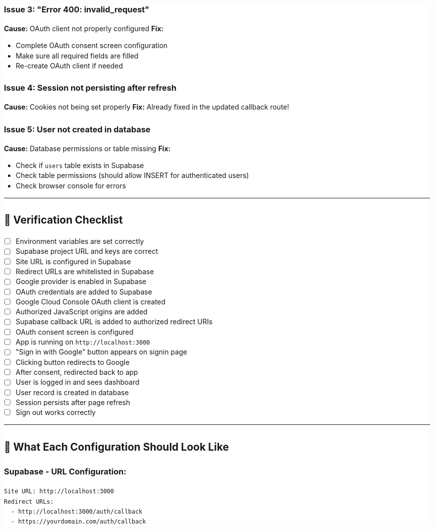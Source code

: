 ### **Issue 3: "Error 400: invalid_request"**
**Cause:** OAuth client not properly configured
**Fix:**
- Complete OAuth consent screen configuration
- Make sure all required fields are filled
- Re-create OAuth client if needed

### **Issue 4: Session not persisting after refresh**
**Cause:** Cookies not being set properly
**Fix:** Already fixed in the updated callback route!

### **Issue 5: User not created in database**
**Cause:** Database permissions or table missing
**Fix:**
- Check if `users` table exists in Supabase
- Check table permissions (should allow INSERT for authenticated users)
- Check browser console for errors

---

## 🧪 Verification Checklist

- [ ] Environment variables are set correctly
- [ ] Supabase project URL and keys are correct
- [ ] Site URL is configured in Supabase
- [ ] Redirect URLs are whitelisted in Supabase
- [ ] Google provider is enabled in Supabase
- [ ] OAuth credentials are added to Supabase
- [ ] Google Cloud Console OAuth client is created
- [ ] Authorized JavaScript origins are added
- [ ] Supabase callback URL is added to authorized redirect URIs
- [ ] OAuth consent screen is configured
- [ ] App is running on `http://localhost:3000`
- [ ] "Sign in with Google" button appears on signin page
- [ ] Clicking button redirects to Google
- [ ] After consent, redirected back to app
- [ ] User is logged in and sees dashboard
- [ ] User record is created in database
- [ ] Session persists after page refresh
- [ ] Sign out works correctly

---

## 📸 What Each Configuration Should Look Like

### Supabase - URL Configuration:
```
Site URL: http://localhost:3000
Redirect URLs:
  - http://localhost:3000/auth/callback
  - https://yourdomain.com/auth/callback
```
